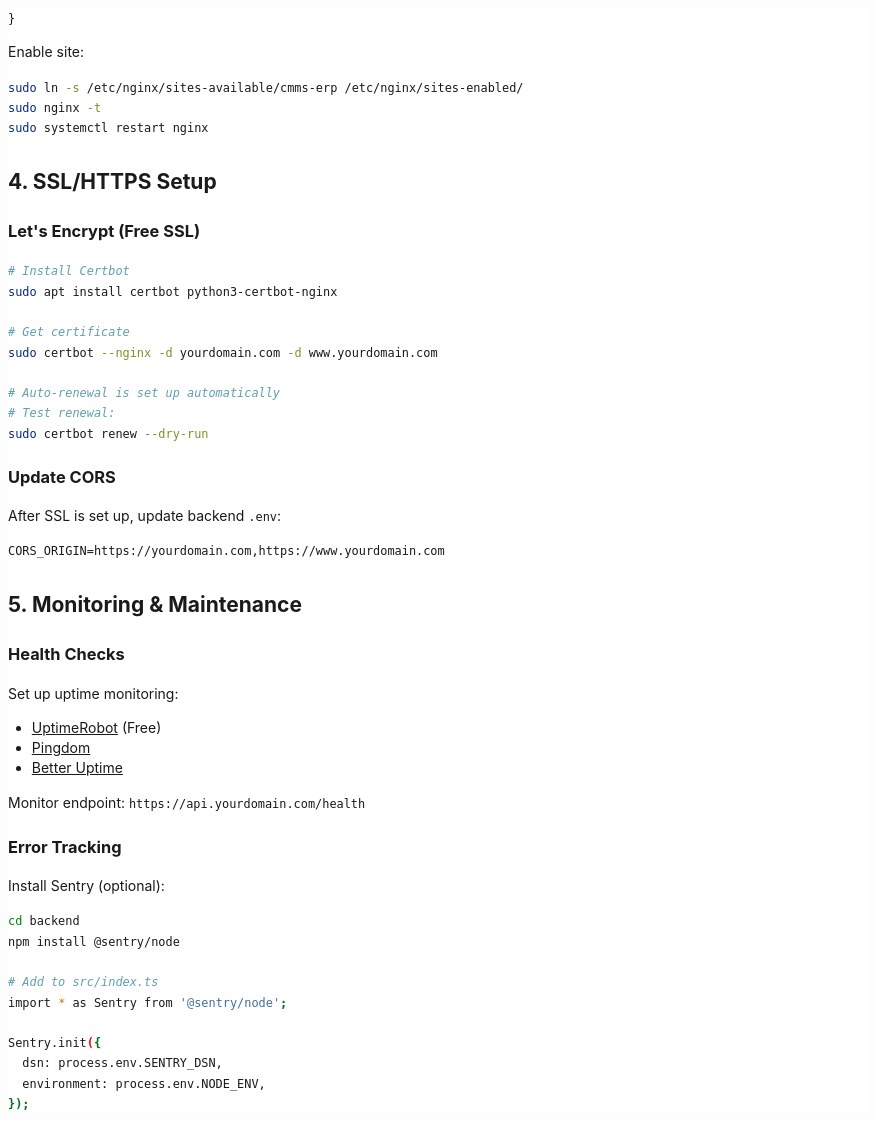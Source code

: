 ```nginx
}
```

Enable site:

```bash
sudo ln -s /etc/nginx/sites-available/cmms-erp /etc/nginx/sites-enabled/
sudo nginx -t
sudo systemctl restart nginx
```

## 4. SSL/HTTPS Setup

### Let's Encrypt (Free SSL)

```bash
# Install Certbot
sudo apt install certbot python3-certbot-nginx

# Get certificate
sudo certbot --nginx -d yourdomain.com -d www.yourdomain.com

# Auto-renewal is set up automatically
# Test renewal:
sudo certbot renew --dry-run
```

### Update CORS

After SSL is set up, update backend `.env`:

```env
CORS_ORIGIN=https://yourdomain.com,https://www.yourdomain.com
```

## 5. Monitoring & Maintenance

### Health Checks

Set up uptime monitoring:

- [UptimeRobot](https://uptimerobot.com/) (Free)
- [Pingdom](https://www.pingdom.com/)
- [Better Uptime](https://betteruptime.com/)

Monitor endpoint: `https://api.yourdomain.com/health`

### Error Tracking

Install Sentry (optional):

```bash
cd backend
npm install @sentry/node

# Add to src/index.ts
import * as Sentry from '@sentry/node';

Sentry.init({
  dsn: process.env.SENTRY_DSN,
  environment: process.env.NODE_ENV,
});
```
